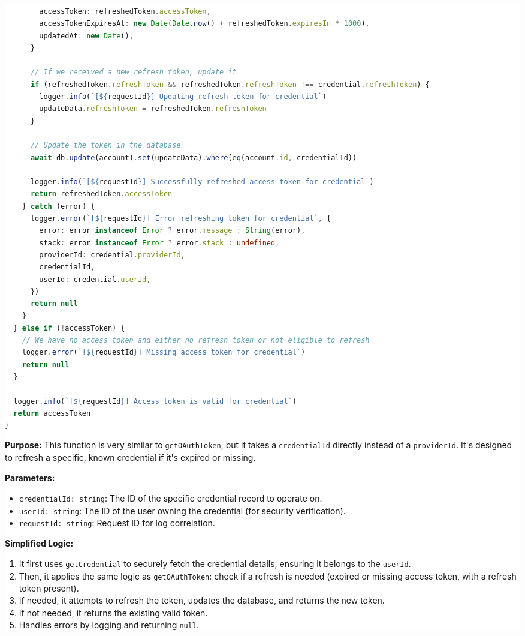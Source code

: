 ```typescript
        accessToken: refreshedToken.accessToken,
        accessTokenExpiresAt: new Date(Date.now() + refreshedToken.expiresIn * 1000),
        updatedAt: new Date(),
      }

      // If we received a new refresh token, update it
      if (refreshedToken.refreshToken && refreshedToken.refreshToken !== credential.refreshToken) {
        logger.info(`[${requestId}] Updating refresh token for credential`)
        updateData.refreshToken = refreshedToken.refreshToken
      }

      // Update the token in the database
      await db.update(account).set(updateData).where(eq(account.id, credentialId))

      logger.info(`[${requestId}] Successfully refreshed access token for credential`)
      return refreshedToken.accessToken
    } catch (error) {
      logger.error(`[${requestId}] Error refreshing token for credential`, {
        error: error instanceof Error ? error.message : String(error),
        stack: error instanceof Error ? error.stack : undefined,
        providerId: credential.providerId,
        credentialId,
        userId: credential.userId,
      })
      return null
    }
  } else if (!accessToken) {
    // We have no access token and either no refresh token or not eligible to refresh
    logger.error(`[${requestId}] Missing access token for credential`)
    return null
  }

  logger.info(`[${requestId}] Access token is valid for credential`)
  return accessToken
}
```

**Purpose:** This function is very similar to `getOAuthToken`, but it takes a `credentialId` directly instead of a `providerId`. It's designed to refresh a specific, known credential if it's expired or missing.

**Parameters:**
*   `credentialId: string`: The ID of the specific credential record to operate on.
*   `userId: string`: The ID of the user owning the credential (for security verification).
*   `requestId: string`: Request ID for log correlation.

**Simplified Logic:**
1.  It first uses `getCredential` to securely fetch the credential details, ensuring it belongs to the `userId`.
2.  Then, it applies the same logic as `getOAuthToken`: check if a refresh is needed (expired or missing access token, with a refresh token present).
3.  If needed, it attempts to refresh the token, updates the database, and returns the new token.
4.  If not needed, it returns the existing valid token.
5.  Handles errors by logging and returning `null`.
